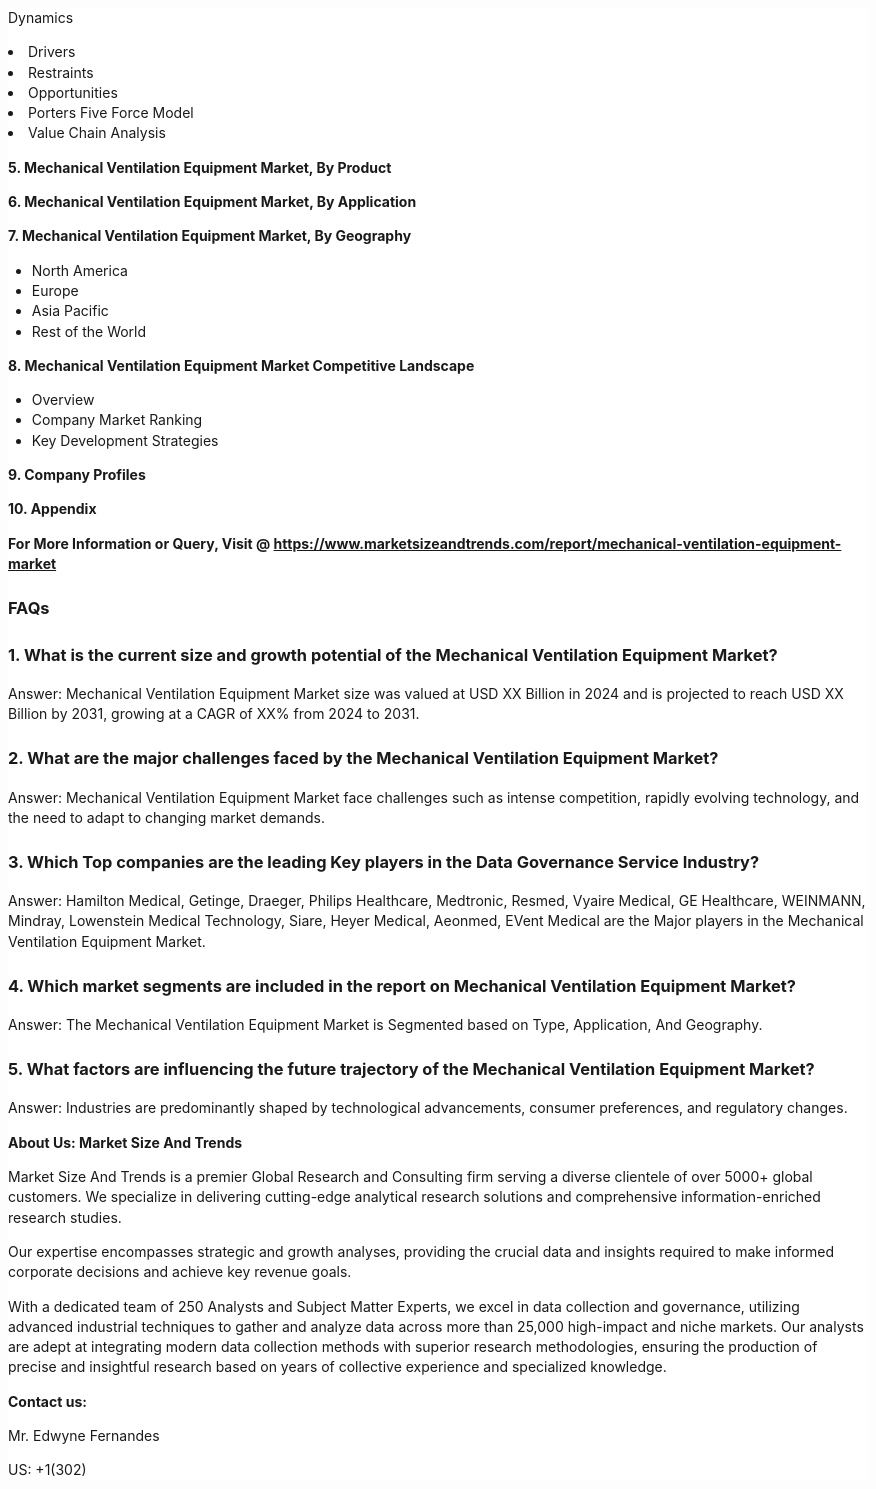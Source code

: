 Dynamics</span></li><li><span class="">Drivers</span></li><li><span class="">Restraints</span></li><li><span class="">Opportunities</span></li><li><span class="">Porters Five Force Model</span></li><li><span class="">Value Chain Analysis</span></li></ul></div><div class="" data-test-id=""><p><strong><span class="">5. Mechanical Ventilation Equipment Market, By Product</span></strong></p></div><div class="" data-test-id=""><p><strong><span class="">6. Mechanical Ventilation Equipment Market, By Application</span></strong></p></div><div class="" data-test-id=""><p><strong><span class="">7. Mechanical Ventilation Equipment Market, By Geography</span></strong></p></div><div class="" data-test-id=""><ul><li><span class="">North America</span></li><li><span class="">Europe</span></li><li><span class="">Asia Pacific</span></li><li><span class="">Rest of the World</span></li></ul></div><div class="" data-test-id=""><p><strong><span class="">8. Mechanical Ventilation Equipment Market Competitive Landscape</span></strong></p></div><div class="" data-test-id=""><ul><li><span class="">Overview</span></li><li><span class="">Company Market Ranking</span></li><li><span class="">Key Development Strategies</span></li></ul></div><div class="" data-test-id=""><p><strong><span class="">9. Company Profiles</span></strong></p></div><div class="" data-test-id=""><p><strong><span class="">10. Appendix</span></strong></p></div><div class="" data-test-id=""><p><strong><span class="">For More Information or Query, Visit @ <a href="https://www.marketsizeandtrends.com/report/mechanical-ventilation-equipment-market" target="_blank">https://www.marketsizeandtrends.com/report/mechanical-ventilation-equipment-market</a></span></strong></p></div><div class="" data-test-id=""><div class="article-main__content" data-test-id="publishing-text-block"><h3><strong><span class="">FAQs</span></strong></h3></div><div class="article-main__content" data-test-id="publishing-text-block"><h3><span class="">1. What is the current size and growth potential of the Mechanical Ventilation Equipment Market?</span></h3></div><div class="article-main__content" data-test-id="publishing-text-block"><p><span class="font-[700]">Answer</span><span class="">: Mechanical Ventilation Equipment Market size was valued at USD XX Billion in 2024 and is projected to reach USD XX Billion by 2031, growing at a CAGR of XX% from 2024 to 2031.</span></p></div><div class="article-main__content" data-test-id="publishing-text-block"><h3><span class="">2. What are the major challenges faced by the Mechanical Ventilation Equipment Market?</span></h3></div><div class="article-main__content" data-test-id="publishing-text-block"><p><span class="font-[700]">Answer</span><span class="">: Mechanical Ventilation Equipment Market face challenges such as intense competition, rapidly evolving technology, and the need to adapt to changing market demands.</span></p></div><div class="article-main__content" data-test-id="publishing-text-block"><h3><span class="">3. Which Top companies are the leading Key players in the Data Governance Service Industry?</span></h3></div><div class="article-main__content" data-test-id="publishing-text-block"><p><span class="font-[700]">Answer</span><span class="">: Hamilton Medical, Getinge, Draeger, Philips Healthcare, Medtronic, Resmed, Vyaire Medical, GE Healthcare, WEINMANN, Mindray, Lowenstein Medical Technology, Siare, Heyer Medical, Aeonmed, EVent Medical are the Major players in the Mechanical Ventilation Equipment Market.</span></p></div><div class="article-main__content" data-test-id="publishing-text-block"><h3><span class="">4. Which market segments are included in the report on Mechanical Ventilation Equipment Market?</span></h3></div><div class="article-main__content" data-test-id="publishing-text-block"><p><span class="font-[700]">Answer</span><span class="">: The Mechanical Ventilation Equipment Market is Segmented based on Type, Application, And Geography.</span></p></div><div class="article-main__content" data-test-id="publishing-text-block"><h3><span class="">5. What factors are influencing the future trajectory of the Mechanical Ventilation Equipment Market?</span></h3></div><div class="article-main__content" data-test-id="publishing-text-block"><p><span class="font-[700]">Answer:</span><span class="">&nbsp;Industries are predominantly shaped by technological advancements, consumer preferences, and regulatory changes.</span></p></div><p><strong><span class="">About Us: Market Size And Trends</span></strong></p></div><div class="" data-test-id=""><p><span class="">Market Size And Trends is a premier Global Research and Consulting firm serving a diverse clientele of over 5000+ global customers. We specialize in delivering cutting-edge analytical research solutions and comprehensive information-enriched research studies.</span></p></div><div class="" data-test-id=""><p><span class="">Our expertise encompasses strategic and growth analyses, providing the crucial data and insights required to make informed corporate decisions and achieve key revenue goals.</span></p></div><div class="" data-test-id=""><p><span class="">With a dedicated team of 250 Analysts and Subject Matter Experts, we excel in data collection and governance, utilizing advanced industrial techniques to gather and analyze data across more than 25,000 high-impact and niche markets. Our analysts are adept at integrating modern data collection methods with superior research methodologies, ensuring the production of precise and insightful research based on years of collective experience and specialized knowledge.</span></p></div><div class="" data-test-id=""><p><strong><span class="">Contact us:</span></strong></p></div><div class="" data-test-id=""><p><span class="">Mr. Edwyne Fernandes</span></p></div><div class="" data-test-id=""><p><span class="">US: +1(302)